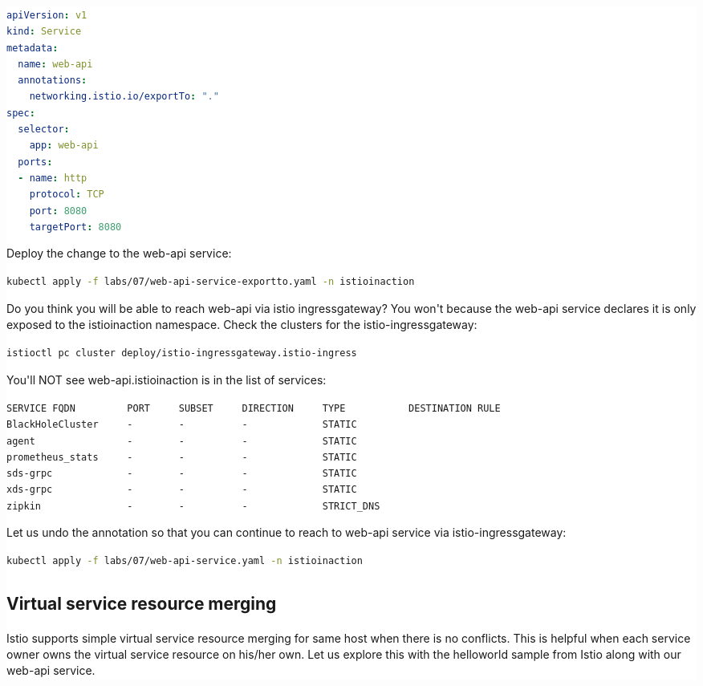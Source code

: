 ```yaml
apiVersion: v1
kind: Service
metadata:
  name: web-api
  annotations:
    networking.istio.io/exportTo: "."
spec:
  selector:
    app: web-api
  ports:
  - name: http
    protocol: TCP
    port: 8080
    targetPort: 8080

```

Deploy the change to the web-api service:

```bash
kubectl apply -f labs/07/web-api-service-exportto.yaml -n istioinaction
```

Do you think you will be able to reach web-api via istio ingressgateway? You won't because the web-api service declares it is only exposed to the istioinaction namespace.  Check the clusters for the istio-ingressgateway:

```bash
istioctl pc cluster deploy/istio-ingressgateway.istio-ingress
```

You'll NOT see web-api.istioinaction is in the list of services:

```
SERVICE FQDN         PORT     SUBSET     DIRECTION     TYPE           DESTINATION RULE
BlackHoleCluster     -        -          -             STATIC         
agent                -        -          -             STATIC         
prometheus_stats     -        -          -             STATIC         
sds-grpc             -        -          -             STATIC         
xds-grpc             -        -          -             STATIC         
zipkin               -        -          -             STRICT_DNS       
```

Let us undo the annotation so that you can continue to reach to web-api service via istio-ingressgateway:

```bash
kubectl apply -f labs/07/web-api-service.yaml -n istioinaction
```

## Virtual service resource merging

Istio supports simple virtual service resource merging for same host when there is no conflicts. This is helpful when each service owner owns the virtual service resource on his/her own.  Let us explore this with the helloworld sample from Istio along with our web-api service.
